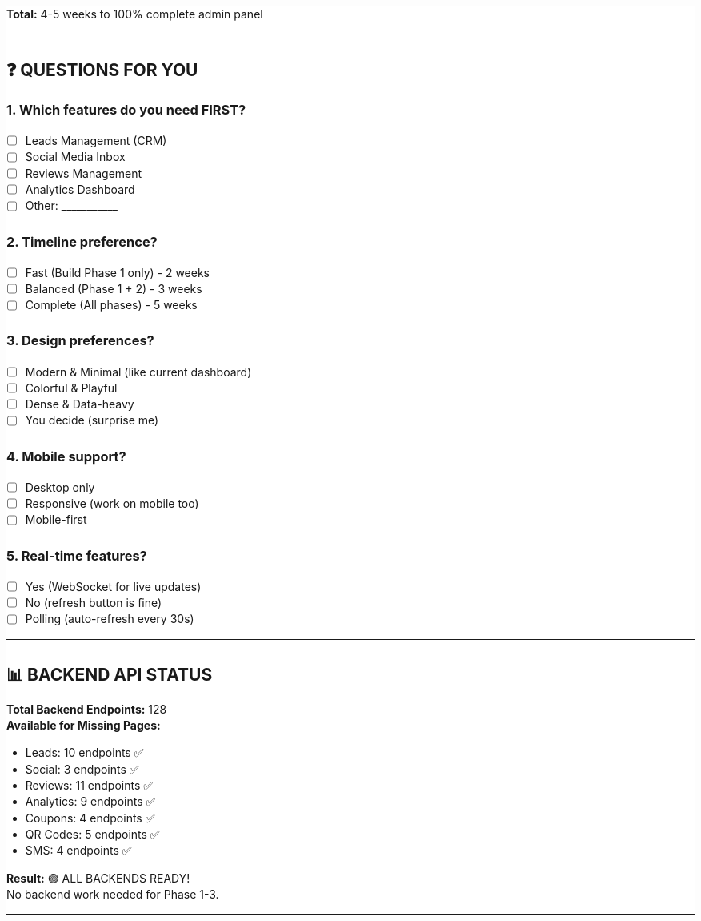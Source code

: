 **Total:** 4-5 weeks to 100% complete admin panel

---

## ❓ QUESTIONS FOR YOU

### 1. Which features do you need FIRST?
- [ ] Leads Management (CRM)
- [ ] Social Media Inbox
- [ ] Reviews Management
- [ ] Analytics Dashboard
- [ ] Other: ___________

### 2. Timeline preference?
- [ ] Fast (Build Phase 1 only) - 2 weeks
- [ ] Balanced (Phase 1 + 2) - 3 weeks
- [ ] Complete (All phases) - 5 weeks

### 3. Design preferences?
- [ ] Modern & Minimal (like current dashboard)
- [ ] Colorful & Playful
- [ ] Dense & Data-heavy
- [ ] You decide (surprise me)

### 4. Mobile support?
- [ ] Desktop only
- [ ] Responsive (work on mobile too)
- [ ] Mobile-first

### 5. Real-time features?
- [ ] Yes (WebSocket for live updates)
- [ ] No (refresh button is fine)
- [ ] Polling (auto-refresh every 30s)

---

## 📊 BACKEND API STATUS

**Total Backend Endpoints:** 128  
**Available for Missing Pages:**
- Leads: 10 endpoints ✅
- Social: 3 endpoints ✅
- Reviews: 11 endpoints ✅
- Analytics: 9 endpoints ✅
- Coupons: 4 endpoints ✅
- QR Codes: 5 endpoints ✅
- SMS: 4 endpoints ✅

**Result:** 🟢 ALL BACKENDS READY!  
No backend work needed for Phase 1-3.

---